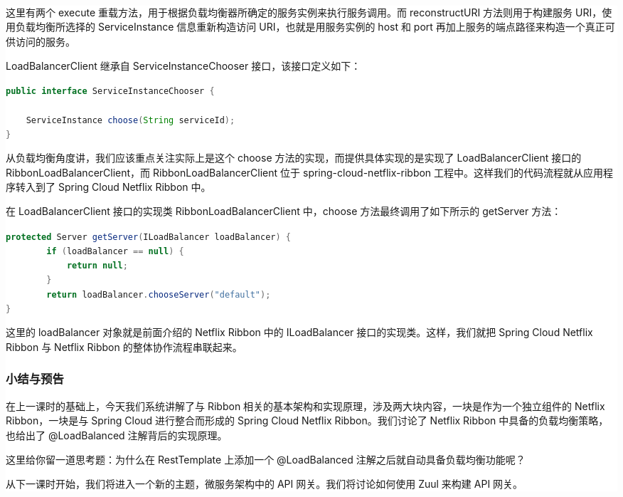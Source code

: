 这里有两个 execute 重载方法，用于根据负载均衡器所确定的服务实例来执行服务调用。而 reconstructURI 方法则用于构建服务 URI，使用负载均衡所选择的 ServiceInstance 信息重新构造访问 URI，也就是用服务实例的 host 和 port 再加上服务的端点路径来构造一个真正可供访问的服务。

LoadBalancerClient 继承自 ServiceInstanceChooser 接口，该接口定义如下：

```java
public interface ServiceInstanceChooser {
 
    ServiceInstance choose(String serviceId);
}
```

从负载均衡角度讲，我们应该重点关注实际上是这个 choose 方法的实现，而提供具体实现的是实现了 LoadBalancerClient 接口的 RibbonLoadBalancerClient，而 RibbonLoadBalancerClient 位于 spring-cloud-netflix-ribbon 工程中。这样我们的代码流程就从应用程序转入到了 Spring Cloud Netflix Ribbon 中。

在 LoadBalancerClient 接口的实现类 RibbonLoadBalancerClient 中，choose 方法最终调用了如下所示的 getServer 方法：

```java
protected Server getServer(ILoadBalancer loadBalancer) {
        if (loadBalancer == null) {
            return null;
        }
        return loadBalancer.chooseServer("default"); 
}
```

这里的 loadBalancer 对象就是前面介绍的 Netflix Ribbon 中的 ILoadBalancer 接口的实现类。这样，我们就把 Spring Cloud Netflix Ribbon 与 Netflix Ribbon 的整体协作流程串联起来。

### 小结与预告

在上一课时的基础上，今天我们系统讲解了与 Ribbon 相关的基本架构和实现原理，涉及两大块内容，一块是作为一个独立组件的 Netflix Ribbon，一块是与 Spring Cloud 进行整合而形成的 Spring Cloud Netflix Ribbon。我们讨论了 Netflix Ribbon 中具备的负载均衡策略，也给出了 @LoadBalanced 注解背后的实现原理。

这里给你留一道思考题：为什么在 RestTemplate 上添加一个 @LoadBalanced 注解之后就自动具备负载均衡功能呢？

从下一课时开始，我们将进入一个新的主题，微服务架构中的 API 网关。我们将讨论如何使用 Zuul 来构建 API 网关。
